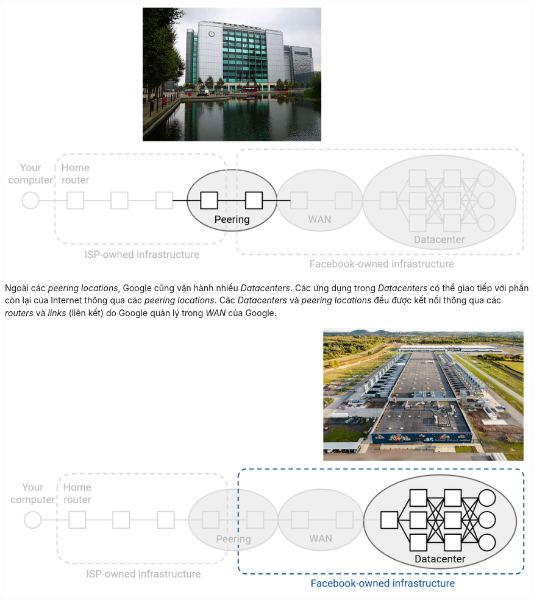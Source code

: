 <img width="900px" class="real-photo" src="../assets/datacenter/6-004-peering.png">

Ngoài các *peering locations*, Google cũng vận hành nhiều *Datacenters*. Các ứng dụng trong *Datacenters* có thể giao tiếp với phần còn lại của Internet thông qua các *peering locations*. Các *Datacenters* và *peering locations* đều được kết nối thông qua các *routers* và *links* (liên kết) do Google quản lý trong *WAN* của Google.

<img width="900px" class="real-photo" src="../assets/datacenter/6-005-datacenter-irl1.png">
